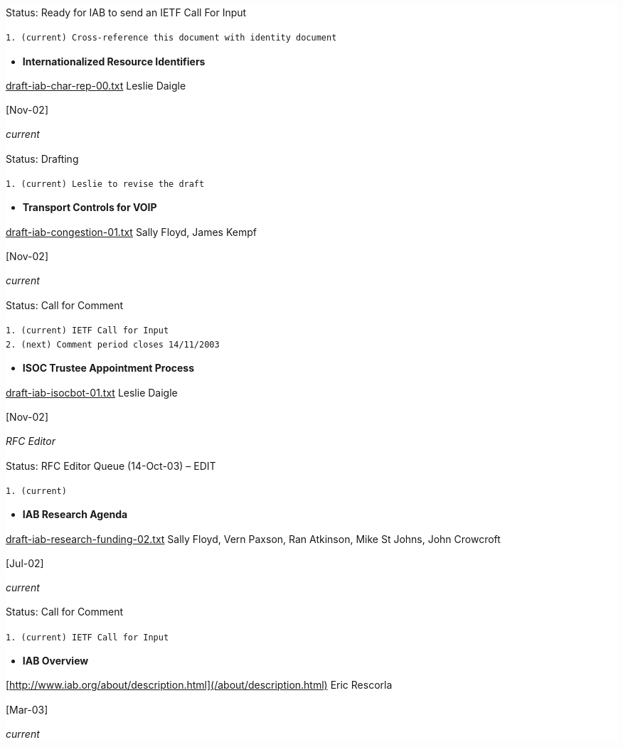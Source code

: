 Status: Ready for IAB to send an IETF Call For Input

	1. (current) Cross-reference this document with identity document
* **Internationalized Resource Identifiers**  

[draft-iab-char-rep-00.txt](http://www.ietf.org/internet-drafts/draft-iab-char-rep-00.txt)
Leslie Daigle  

[Nov-02]  

*current*  

Status: Drafting

	1. (current) Leslie to revise the draft
* **Transport Controls for VOIP**  

[draft-iab-congestion-01.txt](http://www.ietf.org/internet-drafts/draft-iab-congestion-01.txt)
Sally Floyd, James Kempf  

[Nov-02]  

*current*  

Status: Call for Comment

	1. (current) IETF Call for Input
	2. (next) Comment period closes 14/11/2003
* **ISOC Trustee Appointment Process**  

[draft-iab-isocbot-01.txt](http://www.ietf.org/internet-drafts/draft-iab-isocbot-01.txt)
Leslie Daigle  

[Nov-02]  

*RFC Editor*  

Status: RFC Editor Queue (14-Oct-03) – EDIT

	1. (current)
* **IAB Research Agenda**  

[draft-iab-research-funding-02.txt](/wp-content/IAB-uploads/2011/03/draft-iab-research-funding-02.txt)
Sally Floyd, Vern Paxson, Ran Atkinson, Mike St Johns, John Crowcroft  

[Jul-02]  

*current*  

Status: Call for Comment

	1. (current) IETF Call for Input
* **IAB Overview**  

[http://www.iab.org/about/description.html](/about/description.html)
Eric Rescorla  

[Mar-03]  

*current*  
